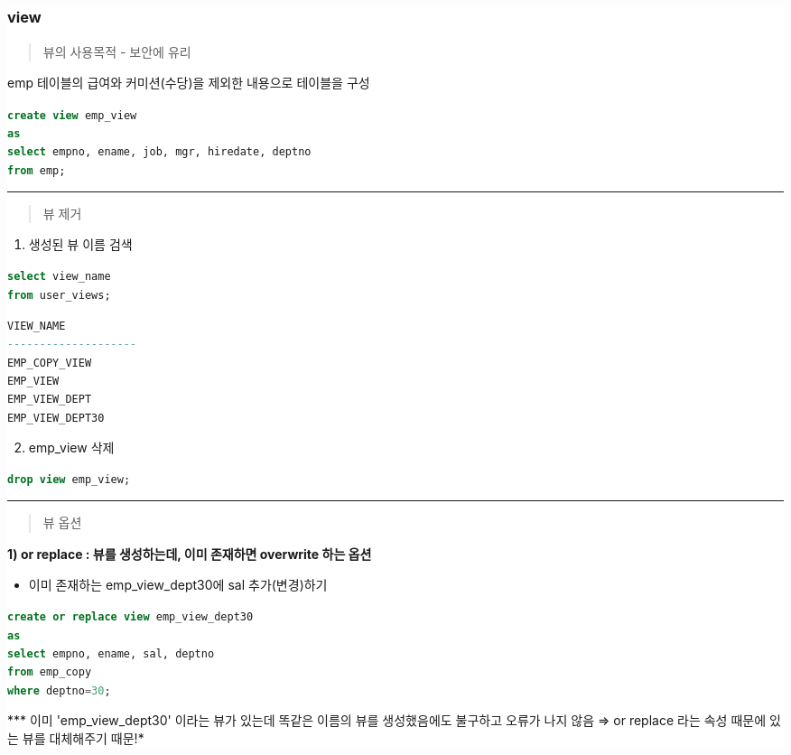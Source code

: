 ### view

> 뷰의 사용목적 - 보안에 유리
> 

emp 테이블의 급여와 커미션(수당)을 제외한 내용으로 테이블을 구성

```sql
create view emp_view
as
select empno, ename, job, mgr, hiredate, deptno
from emp;
```

---

> 뷰 제거
> 

1) 생성된 뷰 이름 검색

```sql
select view_name
from user_views;
```

```sql
VIEW_NAME
--------------------
EMP_COPY_VIEW
EMP_VIEW
EMP_VIEW_DEPT
EMP_VIEW_DEPT30
```

2) emp_view 삭제

```sql
drop view emp_view;
```

---

> 뷰 옵션
> 

**1) or replace : 뷰를 생성하는데, 이미 존재하면 overwrite 하는 옵션**

- 이미 존재하는 emp_view_dept30에 sal 추가(변경)하기

```sql
create or replace view emp_view_dept30
as
select empno, ename, sal, deptno
from emp_copy
where deptno=30;
```

*** 이미 'emp_view_dept30' 이라는 뷰가 있는데 똑같은 이름의 뷰를 생성했음에도 불구하고 오류가 나지 않음
     ⇒ or replace 라는 속성 때문에 있는 뷰를 대체해주기 때문!*
